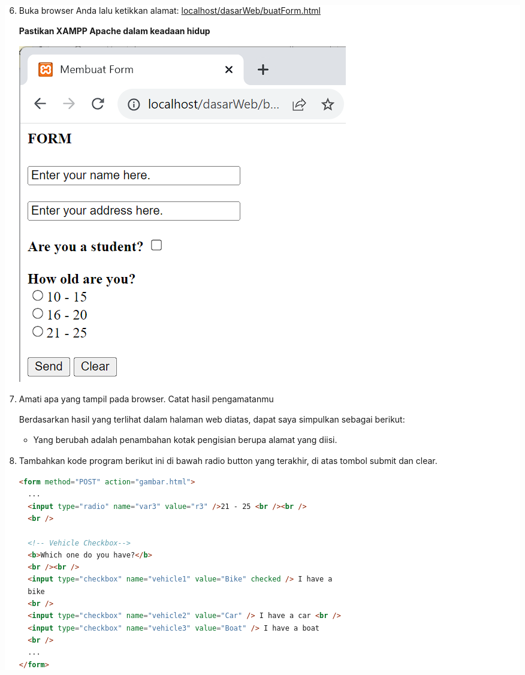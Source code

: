 6.  Buka browser Anda lalu ketikkan alamat: [localhost/dasarWeb/buatForm.html](http://localhost/dasarWeb/buatForm.html)

    **Pastikan XAMPP Apache dalam keadaan hidup**

    ![buatForm.html](/html/img/praktikum12/form2.png)

7.  Amati apa yang tampil pada browser. Catat hasil pengamatanmu

    Berdasarkan hasil yang terlihat dalam halaman web diatas, dapat saya simpulkan sebagai berikut:

    - Yang berubah adalah penambahan kotak pengisian berupa alamat yang diisi.

8.  Tambahkan kode program berikut ini di bawah radio button yang terakhir, di atas tombol submit dan clear.

    ```html
    <form method="POST" action="gambar.html">
      ...
      <input type="radio" name="var3" value="r3" />21 - 25 <br /><br />
      <br />

      <!-- Vehicle Checkbox-->
      <b>Which one do you have?</b>
      <br /><br />
      <input type="checkbox" name="vehicle1" value="Bike" checked /> I have a
      bike
      <br />
      <input type="checkbox" name="vehicle2" value="Car" /> I have a car <br />
      <input type="checkbox" name="vehicle3" value="Boat" /> I have a boat
      <br />
      ...
    </form>
    ```
